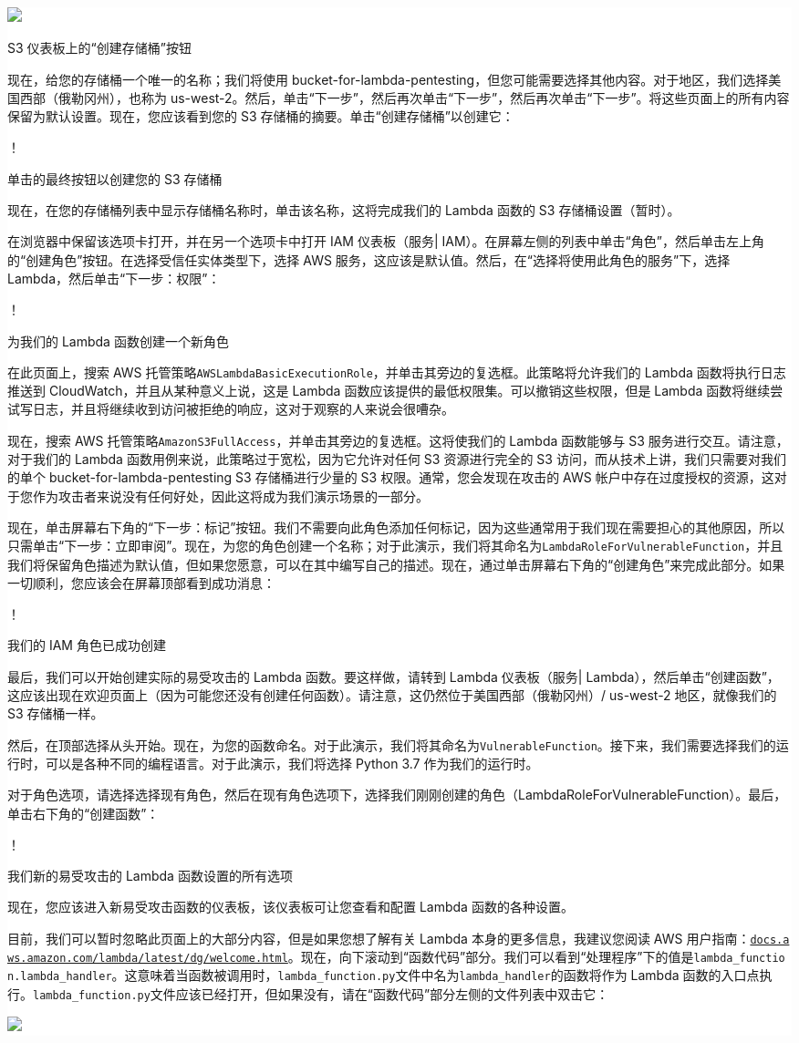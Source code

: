 ![](https://github.com/OpenDocCN/freelearn-kali-zh/raw/master/docs/hsn-aws-pentest-kali/img/b9113130-2785-4746-a8a8-999b47ef9ea9.png)

S3 仪表板上的“创建存储桶”按钮

现在，给您的存储桶一个唯一的名称；我们将使用 bucket-for-lambda-pentesting，但您可能需要选择其他内容。对于地区，我们选择美国西部（俄勒冈州），也称为 us-west-2。然后，单击“下一步”，然后再次单击“下一步”，然后再次单击“下一步”。将这些页面上的所有内容保留为默认设置。现在，您应该看到您的 S3 存储桶的摘要。单击“创建存储桶”以创建它：

！[](https://github.com/OpenDocCN/freelearn-kali-zh/raw/master/docs/hsn-aws-pentest-kali/img/23b01b13-0858-49ba-92a4-eadfe7664eb8.png)

单击的最终按钮以创建您的 S3 存储桶

现在，在您的存储桶列表中显示存储桶名称时，单击该名称，这将完成我们的 Lambda 函数的 S3 存储桶设置（暂时）。

在浏览器中保留该选项卡打开，并在另一个选项卡中打开 IAM 仪表板（服务| IAM）。在屏幕左侧的列表中单击“角色”，然后单击左上角的“创建角色”按钮。在选择受信任实体类型下，选择 AWS 服务，这应该是默认值。然后，在“选择将使用此角色的服务”下，选择 Lambda，然后单击“下一步：权限”：

！[](https://github.com/OpenDocCN/freelearn-kali-zh/raw/master/docs/hsn-aws-pentest-kali/img/e605c290-0a64-4bf5-a8fb-8b333713d7b1.png)

为我们的 Lambda 函数创建一个新角色

在此页面上，搜索 AWS 托管策略`AWSLambdaBasicExecutionRole`，并单击其旁边的复选框。此策略将允许我们的 Lambda 函数将执行日志推送到 CloudWatch，并且从某种意义上说，这是 Lambda 函数应该提供的最低权限集。可以撤销这些权限，但是 Lambda 函数将继续尝试写日志，并且将继续收到访问被拒绝的响应，这对于观察的人来说会很嘈杂。

现在，搜索 AWS 托管策略`AmazonS3FullAccess`，并单击其旁边的复选框。这将使我们的 Lambda 函数能够与 S3 服务进行交互。请注意，对于我们的 Lambda 函数用例来说，此策略过于宽松，因为它允许对任何 S3 资源进行完全的 S3 访问，而从技术上讲，我们只需要对我们的单个 bucket-for-lambda-pentesting S3 存储桶进行少量的 S3 权限。通常，您会发现在攻击的 AWS 帐户中存在过度授权的资源，这对于您作为攻击者来说没有任何好处，因此这将成为我们演示场景的一部分。

现在，单击屏幕右下角的“下一步：标记”按钮。我们不需要向此角色添加任何标记，因为这些通常用于我们现在需要担心的其他原因，所以只需单击“下一步：立即审阅”。现在，为您的角色创建一个名称；对于此演示，我们将其命名为`LambdaRoleForVulnerableFunction`，并且我们将保留角色描述为默认值，但如果您愿意，可以在其中编写自己的描述。现在，通过单击屏幕右下角的“创建角色”来完成此部分。如果一切顺利，您应该会在屏幕顶部看到成功消息：

！[](https://github.com/OpenDocCN/freelearn-kali-zh/raw/master/docs/hsn-aws-pentest-kali/img/43a084b8-68c6-4fd8-ab95-65f27053d85d.png)

我们的 IAM 角色已成功创建

最后，我们可以开始创建实际的易受攻击的 Lambda 函数。要这样做，请转到 Lambda 仪表板（服务| Lambda），然后单击“创建函数”，这应该出现在欢迎页面上（因为可能您还没有创建任何函数）。请注意，这仍然位于美国西部（俄勒冈州）/ us-west-2 地区，就像我们的 S3 存储桶一样。

然后，在顶部选择从头开始。现在，为您的函数命名。对于此演示，我们将其命名为`VulnerableFunction`。接下来，我们需要选择我们的运行时，可以是各种不同的编程语言。对于此演示，我们将选择 Python 3.7 作为我们的运行时。

对于角色选项，请选择选择现有角色，然后在现有角色选项下，选择我们刚刚创建的角色（LambdaRoleForVulnerableFunction）。最后，单击右下角的“创建函数”：

！[](https://github.com/OpenDocCN/freelearn-kali-zh/raw/master/docs/hsn-aws-pentest-kali/img/8694b8c0-c1eb-4cbd-9196-047d9f9cee33.png)

我们新的易受攻击的 Lambda 函数设置的所有选项

现在，您应该进入新易受攻击函数的仪表板，该仪表板可让您查看和配置 Lambda 函数的各种设置。

目前，我们可以暂时忽略此页面上的大部分内容，但是如果您想了解有关 Lambda 本身的更多信息，我建议您阅读 AWS 用户指南：[`docs.aws.amazon.com/lambda/latest/dg/welcome.html`](https://docs.aws.amazon.com/lambda/latest/dg/welcome.html)。现在，向下滚动到“函数代码”部分。我们可以看到“处理程序”下的值是`lambda_function.lambda_handler`。这意味着当函数被调用时，`lambda_function.py`文件中名为`lambda_handler`的函数将作为 Lambda 函数的入口点执行。`lambda_function.py`文件应该已经打开，但如果没有，请在“函数代码”部分左侧的文件列表中双击它：

![](https://github.com/OpenDocCN/freelearn-kali-zh/raw/master/docs/hsn-aws-pentest-kali/img/922ccc81-4968-4ff3-b55b-6ab9768b7bff.png)
